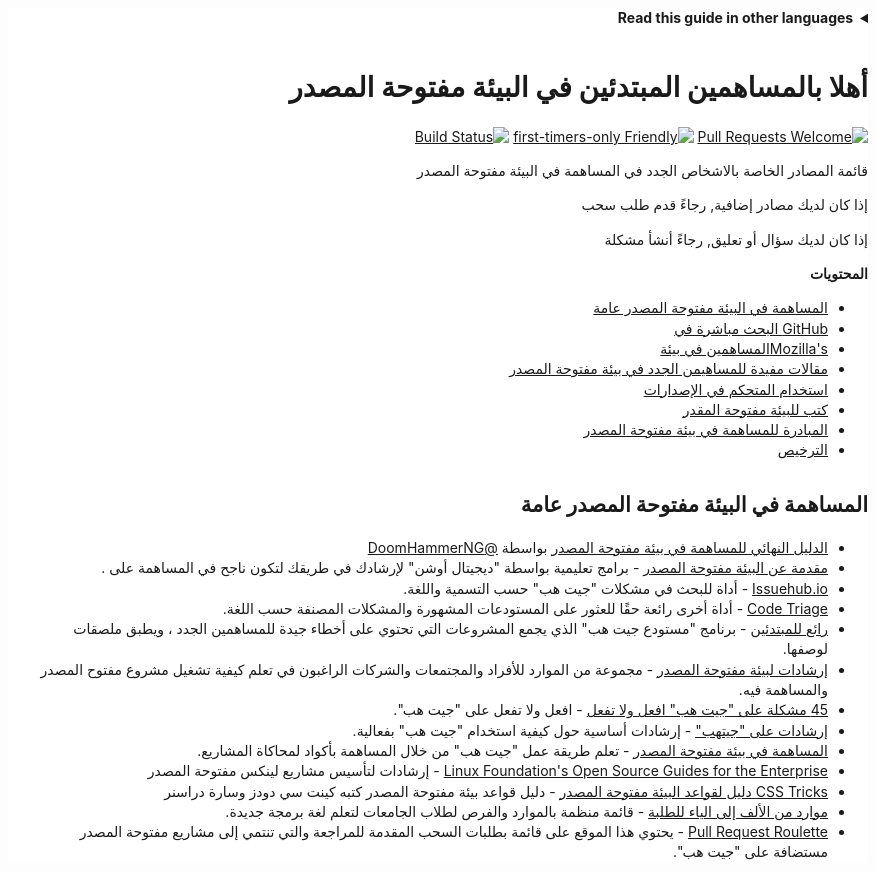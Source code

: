 
<div dir="rtl" width="100%" align="right">
<details><summary>
<strong> Read this guide in other languages </strong>
</summary></details>


# أهلا بالمساهمين المبتدئين في البيئة مفتوحة المصدر

[![Pull Requests Welcome](https://img.shields.io/badge/PRs-welcome-brightgreen.svg?style=flat)](http://makeapullrequest.com)
[![first-timers-only Friendly](https://img.shields.io/badge/first--timers--only-friendly-blue.svg)](https://www.firsttimersonly.com/)
[![Build Status](https://api.travis-ci.org/freeCodeCamp/how-to-contribute-to-open-source.svg?branch=master)](https://travis-ci.org/freeCodeCamp/how-to-contribute-to-open-source)

قائمة المصادر الخاصة بالاشخاص الجدد في المساهمة في البيئة مفتوحة المصدر

إذا كان لديك مصادر إضافية, رجاءً قدم طلب سحب

إذا كان لديك سؤال أو تعليق, رجاءً أنشأ مشكلة

**المحتويات**

- [المساهمة في البيئة مفتوحة المصدر عامة](#contributing-to-open-source-in-general)
- [GitHub البحث مباشرة في ](#direct-github-searches)
- [Mozilla'sالمساهمين في بيئة](#mozillas-contributor-ecosystem)
- [مقالات مفيدة للمساهيمن الجدد في بيئة مفتوحة المصدر](#useful-articles-for-new-open-source-contributors)
- [استخدام المتحكم في الإصدارات](#using-version-control)
- [كتب للبيئة مفتوحة المقدر](#open-source-books)
- [المبادرة للمساهمة في بيئة مفتوحة المصدر](#open-source-contribution-initiatives)
- [الترخيص](#license)

## المساهمة في البيئة مفتوحة المصدر عامة
- [الدليل النهائي للمساهمة في بيئة مفتوحة المصدر](https://www.freecodecamp.org/news/the-definitive-guide-to-contributing-to-open-source-900d5f9f2282/) بواسطة [@DoomHammerNG](https://twitter.com/DoomHammerNG)
- [مقدمة عن البيئة مفتوحة المصدر](https://www.digitalocean.com/community/tutorial_series/an-introduction-to-open-source) - برامج تعليمية بواسطة "ديجيتال أوشن" لإرشادك في طريقك لتكون ناجح في المساهمة على .
- [Issuehub.io](http://issuehub.io/) - أداة للبحث في مشكلات "جيت هب" حسب التسمية واللغة.
- [Code Triage](https://www.codetriage.com/) - أداة أخرى رائعة حقًا للعثور على المستودعات المشهورة والمشكلات المصنفة حسب اللغة.
- [رائع للمبتدئين](https://github.com/MunGell/awesome-for-beginners) - برنامج "مستودع جيت هب" الذي يجمع المشروعات التي تحتوي على أخطاء جيدة للمساهمين الجدد ، ويطبق ملصقات لوصفها.
- [إرشادات لبيئة مفتوحة المصدر](https://opensource.guide/) - مجموعة من الموارد للأفراد والمجتمعات والشركات الراغبون في تعلم كيفية تشغيل مشروع مفتوح المصدر والمساهمة فيه.
- [45 مشكلة على "جيت هب" افعل ولا تفعل](https://hackernoon.com/45-github-issues-dos-and-donts-dfec9ab4b612) - افعل ولا تفعل على "جيت هب".
- [إرشادات على "جيتهب"](https://guides.github.com/) - إرشادات أساسية حول كيفية استخدام "جيت هب" بفعالية.
- [المساهمة في بيئة مفتوحة المصدر](https://github.com/danthareja/contribute-to-open-source) - تعلم طريقة عمل "جيت هب" من خلال المساهمة بأكواد لمحاكاة المشاريع.
- [Linux Foundation's Open Source Guides for the Enterprise](https://www.linuxfoundation.org/resources/open-source-guides/) - إرشادات لتأسيس مشاريع لينكس مفتوحة المصدر
- [CSS Tricks دليل لقواعد البيئة مفتوحة المصدر](https://css-tricks.com/open-source-etiquette-guidebook/) - دليل قواعد بيئة مفتوحة المصدر كتبه كينت سي دودز وسارة دراسنر
- [موارد من الألف إلى الياء  للطلبة](https://github.com/dipakkr/A-to-Z-Resources-for-Students) - قائمة منظمة بالموارد والفرص لطلاب الجامعات لتعلم لغة برمجة جديدة.
- [Pull Request Roulette](http://www.pullrequestroulette.com/) - يحتوي هذا الموقع على قائمة بطلبات السحب المقدمة للمراجعة والتي تنتمي إلى مشاريع مفتوحة المصدر مستضافة على "جيت هب".
